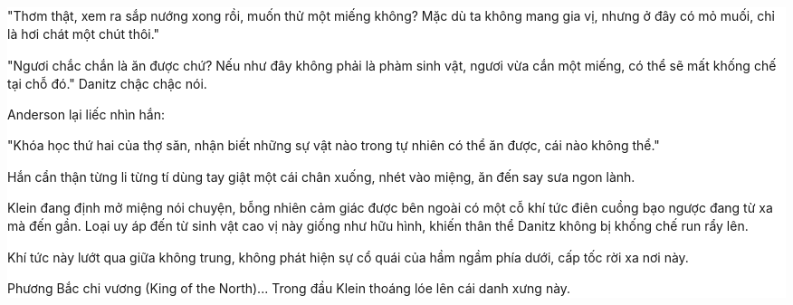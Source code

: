"Thơm thật, xem ra sắp nướng xong rồi, muốn thử một miếng không? Mặc dù ta không mang gia vị, nhưng ở đây có mỏ muối, chỉ là hơi chát một chút thôi."

"Ngươi chắc chắn là ăn được chứ? Nếu như đây không phải là phàm sinh vật, ngươi vừa cắn một miếng, có thể sẽ mất khống chế tại chỗ đó." Danitz chậc chậc nói.

Anderson lại liếc nhìn hắn:

"Khóa học thứ hai của thợ săn, nhận biết những sự vật nào trong tự nhiên có thể ăn được, cái nào không thể."

Hắn cẩn thận từng li từng tí dùng tay giật một cái chân xuống, nhét vào miệng, ăn đến say sưa ngon lành.

Klein đang định mở miệng nói chuyện, bỗng nhiên cảm giác được bên ngoài có một cỗ khí tức điên cuồng bạo ngược đang từ xa mà đến gần. Loại uy áp đến từ sinh vật cao vị này giống như hữu hình, khiến thân thể Danitz không bị khống chế run rẩy lên.

Khí tức này lướt qua giữa không trung, không phát hiện sự cổ quái của hầm ngầm phía dưới, cấp tốc rời xa nơi này.

Phương Bắc chi vương (King of the North)... Trong đầu Klein thoáng lóe lên cái danh xưng này.